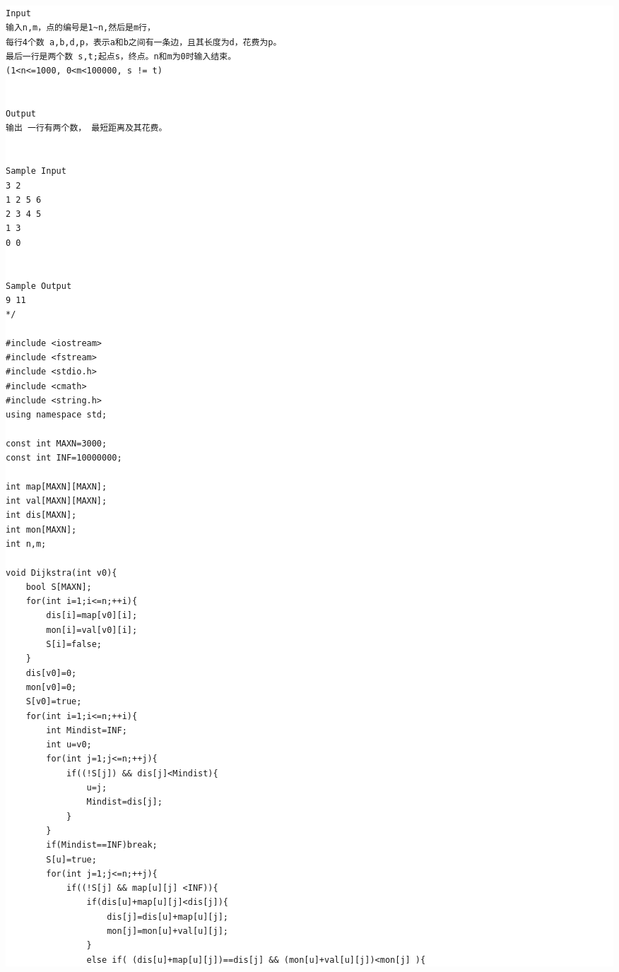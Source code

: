 	
	Input
	输入n,m，点的编号是1~n,然后是m行，
	每行4个数 a,b,d,p，表示a和b之间有一条边，且其长度为d，花费为p。
	最后一行是两个数 s,t;起点s，终点。n和m为0时输入结束。
	(1<n<=1000, 0<m<100000, s != t)
	 
	
	Output
	输出 一行有两个数， 最短距离及其花费。
	 
	
	Sample Input
	3 2
	1 2 5 6
	2 3 4 5
	1 3
	0 0
	 
	
	Sample Output
	9 11
	*/
	
	#include <iostream>
	#include <fstream>
	#include <stdio.h>
	#include <cmath>
	#include <string.h>
	using namespace std;
	
	const int MAXN=3000;
	const int INF=10000000;
	
	int map[MAXN][MAXN];
	int val[MAXN][MAXN];
	int dis[MAXN];
	int mon[MAXN];
	int n,m;
	
	void Dijkstra(int v0){
	    bool S[MAXN];
	    for(int i=1;i<=n;++i){
	        dis[i]=map[v0][i];
	        mon[i]=val[v0][i];
	        S[i]=false;
	    }
	    dis[v0]=0;
	    mon[v0]=0;
	    S[v0]=true;
	    for(int i=1;i<=n;++i){
	        int Mindist=INF;
	        int u=v0;
	        for(int j=1;j<=n;++j){
	            if((!S[j]) && dis[j]<Mindist){
	                u=j;
	                Mindist=dis[j];
	            }
	        }
	        if(Mindist==INF)break;
	        S[u]=true;
	        for(int j=1;j<=n;++j){
	            if((!S[j] && map[u][j] <INF)){
	                if(dis[u]+map[u][j]<dis[j]){
	                    dis[j]=dis[u]+map[u][j];
	                    mon[j]=mon[u]+val[u][j];
	                }
	                else if( (dis[u]+map[u][j])==dis[j] && (mon[u]+val[u][j])<mon[j] ){